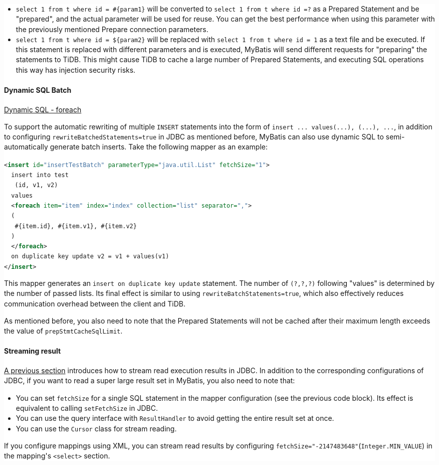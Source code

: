 - `select 1 from t where id = #{param1}` will be converted to `select 1 from t where id =?` as a Prepared Statement and be "prepared", and the actual parameter will be used for reuse. You can get the best performance when using this parameter with the previously mentioned Prepare connection parameters.
- `select 1 from t where id = ${param2}` will be replaced with `select 1 from t where id = 1` as a text file and be executed. If this statement is replaced with different parameters and is executed, MyBatis will send different requests for "preparing" the statements to TiDB. This might cause TiDB to cache a large number of Prepared Statements, and executing SQL operations this way has injection security risks.

#### Dynamic SQL Batch

[Dynamic SQL - foreach](http://www.mybatis.org/mybatis-3/dynamic-sql.html#foreach)

To support the automatic rewriting of multiple `INSERT` statements into the form of `insert ... values(...), (...), ...`, in addition to configuring `rewriteBatchedStatements=true` in JDBC as mentioned before, MyBatis can also use dynamic SQL to semi-automatically generate batch inserts. Take the following mapper as an example:

```xml
<insert id="insertTestBatch" parameterType="java.util.List" fetchSize="1">
  insert into test
   (id, v1, v2)
  values
  <foreach item="item" index="index" collection="list" separator=",">
  (
   #{item.id}, #{item.v1}, #{item.v2}
  )
  </foreach>
  on duplicate key update v2 = v1 + values(v1)
</insert>
```

This mapper generates an `insert on duplicate key update` statement. The number of `(?,?,?)` following "values" is determined by the number of passed lists. Its final effect is similar to using `rewriteBatchStatements=true`, which also effectively reduces communication overhead between the client and TiDB.

As mentioned before, you also need to note that the Prepared Statements will not be cached after their maximum length exceeds the value of `prepStmtCacheSqlLimit`.

#### Streaming result

[A previous section](#use-streamingresult-to-get-the-execution-result) introduces how to stream read execution results in JDBC. In addition to the corresponding configurations of JDBC, if you want to read a super large result set in MyBatis, you also need to note that:

- You can set `fetchSize` for a single SQL statement in the mapper configuration (see the previous code block). Its effect is equivalent to calling `setFetchSize` in JDBC.
- You can use the query interface with `ResultHandler` to avoid getting the entire result set at once.
- You can use the `Cursor` class for stream reading.

If you configure mappings using XML, you can stream read results by configuring `fetchSize="-2147483648"`(`Integer.MIN_VALUE`) in the mapping's `<select>` section.
